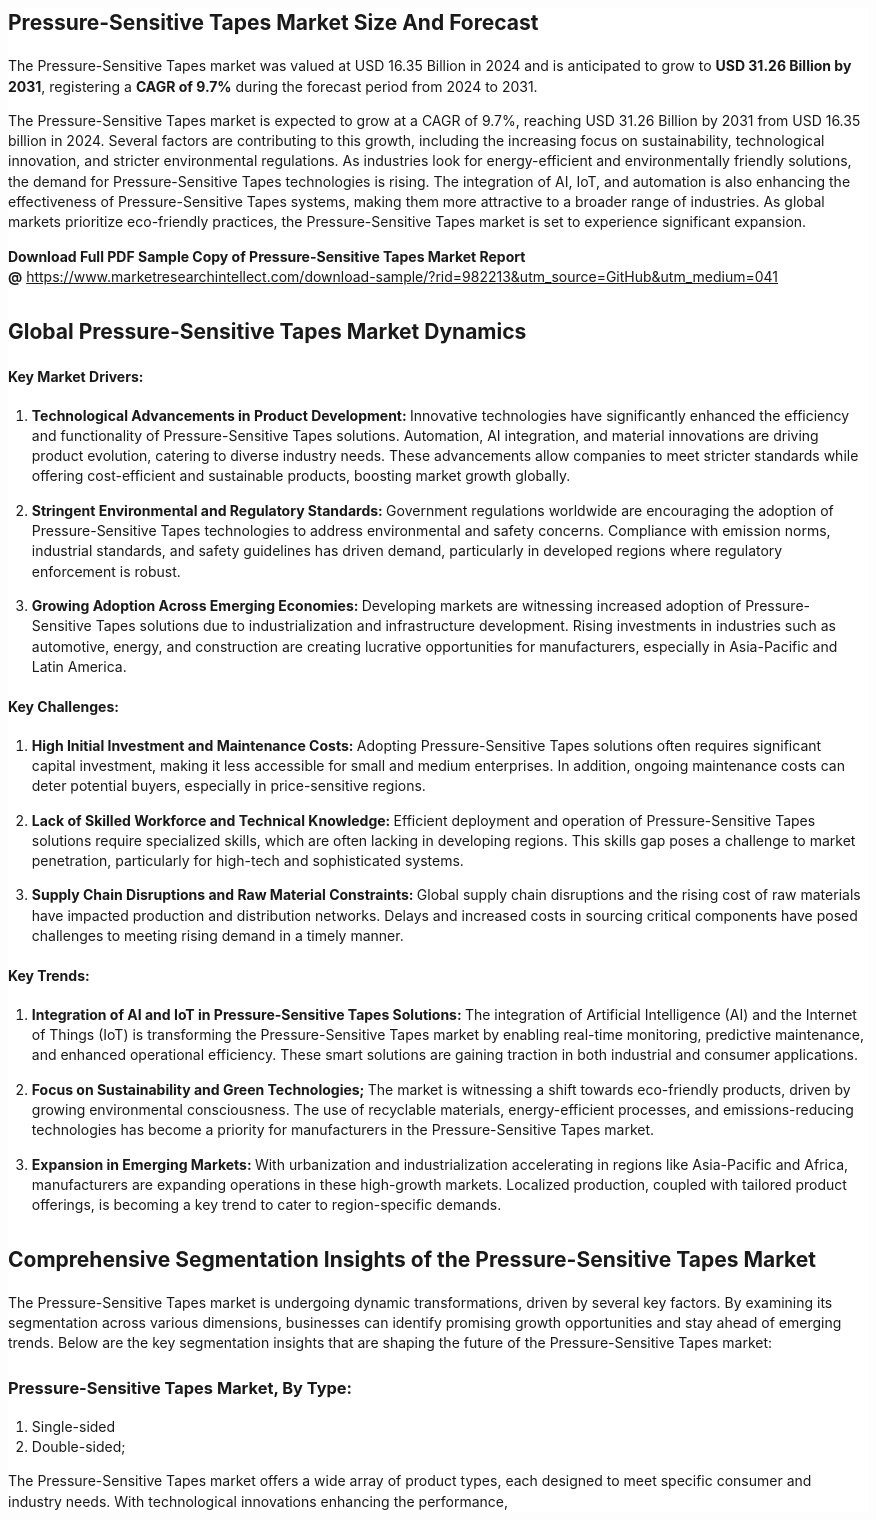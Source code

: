 <h2>Pressure-Sensitive Tapes Market Size And Forecast</h2><p>The Pressure-Sensitive Tapes market was valued at USD 16.35 Billion in 2024 and is anticipated to grow to <strong>USD 31.26 Billion by 2031</strong>, registering a <strong>CAGR of 9.7%</strong> during the forecast period from 2024 to 2031.</p><p>The Pressure-Sensitive Tapes market is expected to grow at a CAGR of 9.7%, reaching USD 31.26 Billion by 2031 from USD 16.35 billion in 2024. Several factors are contributing to this growth, including the increasing focus on sustainability, technological innovation, and stricter environmental regulations. As industries look for energy-efficient and environmentally friendly solutions, the demand for Pressure-Sensitive Tapes technologies is rising. The integration of AI, IoT, and automation is also enhancing the effectiveness of Pressure-Sensitive Tapes systems, making them more attractive to a broader range of industries. As global markets prioritize eco-friendly practices, the Pressure-Sensitive Tapes market is set to experience significant expansion.</p><p><strong>Download Full PDF Sample Copy of Pressure-Sensitive Tapes Market Report @</strong>&nbsp;<a href="https://www.marketresearchintellect.com/download-sample/?rid=982213&amp;utm_source=GitHub&amp;utm_medium=041">https://www.marketresearchintellect.com/download-sample/?rid=982213&amp;utm_source=GitHub&amp;utm_medium=041</a></p><h2>Global Pressure-Sensitive Tapes Market Dynamics</h2><h4><strong>Key Market Drivers:</strong></h4><ol><li><p><strong>Technological Advancements in Product Development:&nbsp;</strong>Innovative technologies have significantly enhanced the efficiency and functionality of Pressure-Sensitive Tapes solutions. Automation, AI integration, and material innovations are driving product evolution, catering to diverse industry needs. These advancements allow companies to meet stricter standards while offering cost-efficient and sustainable products, boosting market growth globally.</p></li><li><p><strong>Stringent Environmental and Regulatory Standards:&nbsp;</strong>Government regulations worldwide are encouraging the adoption of Pressure-Sensitive Tapes technologies to address environmental and safety concerns. Compliance with emission norms, industrial standards, and safety guidelines has driven demand, particularly in developed regions where regulatory enforcement is robust.</p></li><li><p><strong>Growing Adoption Across Emerging Economies:&nbsp;</strong>Developing markets are witnessing increased adoption of Pressure-Sensitive Tapes solutions due to industrialization and infrastructure development. Rising investments in industries such as automotive, energy, and construction are creating lucrative opportunities for manufacturers, especially in Asia-Pacific and Latin America.</p></li></ol><h4><strong>Key Challenges:</strong></h4><ol><li><p><strong>High Initial Investment and Maintenance Costs:&nbsp;</strong>Adopting Pressure-Sensitive Tapes solutions often requires significant capital investment, making it less accessible for small and medium enterprises. In addition, ongoing maintenance costs can deter potential buyers, especially in price-sensitive regions.</p></li><li><p><strong>Lack of Skilled Workforce and Technical Knowledge:&nbsp;</strong>Efficient deployment and operation of Pressure-Sensitive Tapes solutions require specialized skills, which are often lacking in developing regions. This skills gap poses a challenge to market penetration, particularly for high-tech and sophisticated systems.</p></li><li><p><strong>Supply Chain Disruptions and Raw Material Constraints:&nbsp;</strong>Global supply chain disruptions and the rising cost of raw materials have impacted production and distribution networks. Delays and increased costs in sourcing critical components have posed challenges to meeting rising demand in a timely manner.</p></li></ol><h4><strong>Key Trends:</strong></h4><ol><li><p><strong>Integration of AI and IoT in Pressure-Sensitive Tapes Solutions:&nbsp;</strong>The integration of Artificial Intelligence (AI) and the Internet of Things (IoT) is transforming the Pressure-Sensitive Tapes market by enabling real-time monitoring, predictive maintenance, and enhanced operational efficiency. These smart solutions are gaining traction in both industrial and consumer applications.</p></li><li><p><strong>Focus on Sustainability and Green Technologies;&nbsp;</strong>The market is witnessing a shift towards eco-friendly products, driven by growing environmental consciousness. The use of recyclable materials, energy-efficient processes, and emissions-reducing technologies has become a priority for manufacturers in the Pressure-Sensitive Tapes market.</p></li><li><p><strong>Expansion in Emerging Markets:&nbsp;</strong>With urbanization and industrialization accelerating in regions like Asia-Pacific and Africa, manufacturers are expanding operations in these high-growth markets. Localized production, coupled with tailored product offerings, is becoming a key trend to cater to region-specific demands.</p></li></ol><div class="article-main__content" data-test-id="publishing-text-block"><h2>Comprehensive Segmentation Insights of the Pressure-Sensitive Tapes Market</h2><p>The Pressure-Sensitive Tapes market is undergoing dynamic transformations, driven by several key factors. By examining its segmentation across various dimensions, businesses can identify promising growth opportunities and stay ahead of emerging trends. Below are the key segmentation insights that are shaping the future of the Pressure-Sensitive Tapes market:</p><h3><strong>Pressure-Sensitive Tapes Market, By Type:<br /></strong></h3><ol><li>Single-sided<li> Double-sided;</li></ol><p>The Pressure-Sensitive Tapes market offers a wide array of product types, each designed to meet specific consumer and industry needs. With technological innovations enhancing the performance,